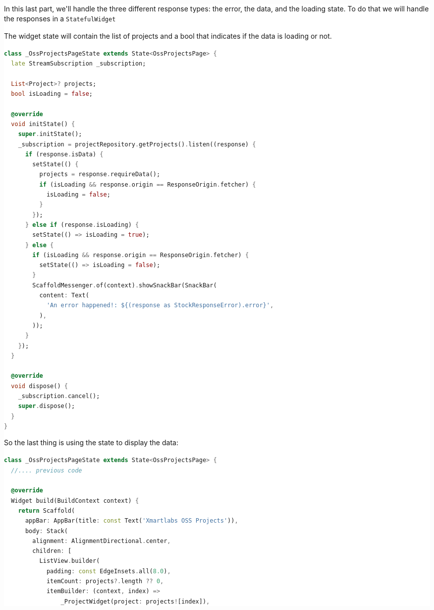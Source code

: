 In this last part, we'll handle the three different response types: the error, the data, and the loading state. 
To do that we will handle the responses in a `StatefulWidget`

The widget state will contain the list of projects and a bool that indicates if the data is loading or not.

```dart
class _OssProjectsPageState extends State<OssProjectsPage> {
  late StreamSubscription _subscription;

  List<Project>? projects;
  bool isLoading = false;

  @override
  void initState() {
    super.initState();
    _subscription = projectRepository.getProjects().listen((response) {
      if (response.isData) {
        setState(() {
          projects = response.requireData();
          if (isLoading && response.origin == ResponseOrigin.fetcher) {
            isLoading = false;
          }
        });
      } else if (response.isLoading) {
        setState(() => isLoading = true);
      } else {
        if (isLoading && response.origin == ResponseOrigin.fetcher) {
          setState(() => isLoading = false);
        }
        ScaffoldMessenger.of(context).showSnackBar(SnackBar(
          content: Text(
            'An error happened!: ${(response as StockResponseError).error}',
          ),
        ));
      }
    });
  }

  @override
  void dispose() {
    _subscription.cancel();
    super.dispose();
  }
}
```

So the last thing is using the state to display the data:

```dart
class _OssProjectsPageState extends State<OssProjectsPage> {
  //.... previous code
  
  @override
  Widget build(BuildContext context) {
    return Scaffold(
      appBar: AppBar(title: const Text('Xmartlabs OSS Projects')),
      body: Stack(
        alignment: AlignmentDirectional.center,
        children: [
          ListView.builder(
            padding: const EdgeInsets.all(8.0),
            itemCount: projects?.length ?? 0,
            itemBuilder: (context, index) =>
                _ProjectWidget(project: projects![index]),
```

[Bloc]: https://pub.dev/packages/bloc
[Drift]: https://pub.dev/packages/drift
[Firebase]: https://firebase.google.com/
[Floor]: https://pub.dev/packages/floor
[GetIt]: https://pub.dev/packages/get_it
[Provider]: https://pub.dev/packages/provider
[Realm]: https://pub.dev/packages/realm
[ref_db_implementation]: https://github.com/mirland/supabase-offline-support-with-stock/commit/b46cb20f22453448718b85fcd63b811ad51afd11
[ref_stock_implementation]: https://github.com/mirland/supabase-offline-support-with-stock/commit/0492f2d257e93333bd343e303cd597eb9d80554a#diff-f3374e5f8e848d41b528d205b7a44d6d2642049a5f7a5c78d51b74f0116596f2R6
[ref_project_entity]: https://github.com/mirland/supabase-offline-support-with-stock/commit/baccd9463d6703cb10df69e6cb13e21950e028f6#diff-fc21a29884a4f9313eb6bd5bc24aad30604d0de4d096488d739035aa2356850aR3
[ref_supabase_implementation]: https://github.com/mirland/supabase-offline-support-with-stock/commit/f4fcea6036e82dbfa4b53afd28378ed63098f1d4
[repository_blog]: https://davidserrano.io/data-layer-in-flutter-use-the-repository-pattern-to-keep-a-local-copy-of-your-api-data
[Stock]: https://pub.dev/packages/stock
[StockTypeMapper]: https://pub.dev/packages/stock#use-different-types-for-fetcher-and-sourceoftruth
[Supabase fluter package]: https://pub.dev/packages/supabase_flutter
[supabase_tutorial]: https://supabase.com/docs/guides/with-flutter
[Supabase]: https://supabase.com/